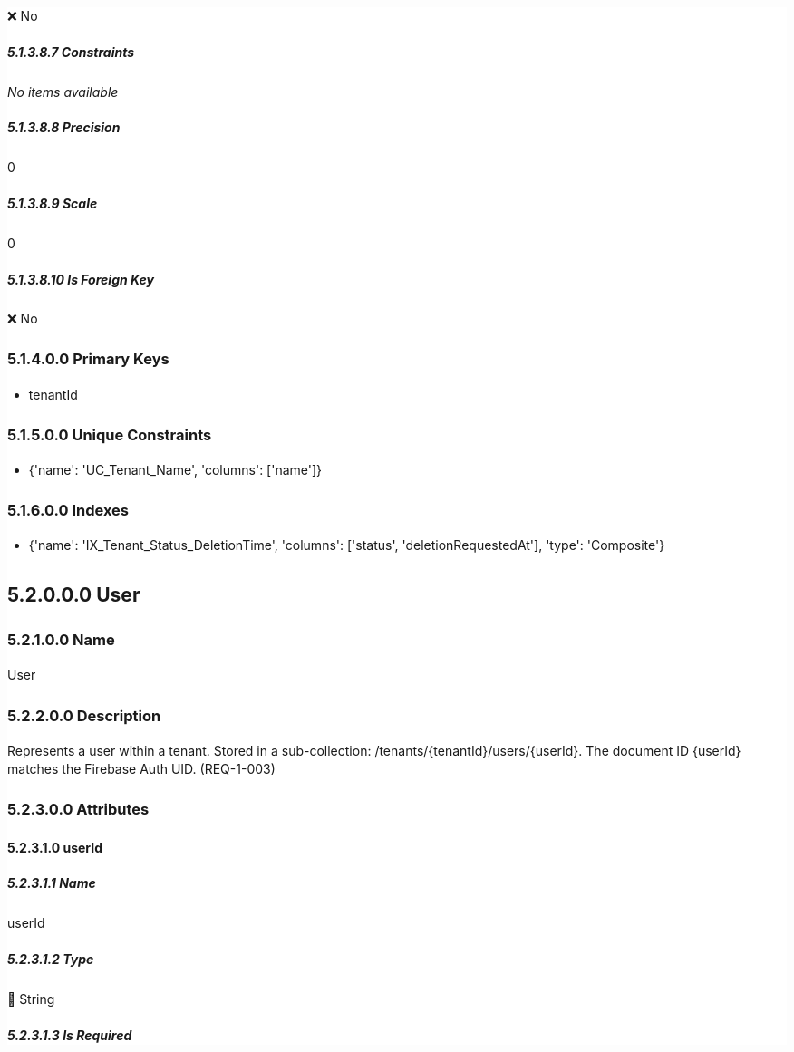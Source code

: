 ❌ No

##### 5.1.3.8.7 Constraints

*No items available*

##### 5.1.3.8.8 Precision

0

##### 5.1.3.8.9 Scale

0

##### 5.1.3.8.10 Is Foreign Key

❌ No

### 5.1.4.0.0 Primary Keys

- tenantId

### 5.1.5.0.0 Unique Constraints

- {'name': 'UC_Tenant_Name', 'columns': ['name']}

### 5.1.6.0.0 Indexes

- {'name': 'IX_Tenant_Status_DeletionTime', 'columns': ['status', 'deletionRequestedAt'], 'type': 'Composite'}

## 5.2.0.0.0 User

### 5.2.1.0.0 Name

User

### 5.2.2.0.0 Description

Represents a user within a tenant. Stored in a sub-collection: /tenants/{tenantId}/users/{userId}. The document ID {userId} matches the Firebase Auth UID. (REQ-1-003)

### 5.2.3.0.0 Attributes

#### 5.2.3.1.0 userId

##### 5.2.3.1.1 Name

userId

##### 5.2.3.1.2 Type

🔹 String

##### 5.2.3.1.3 Is Required
